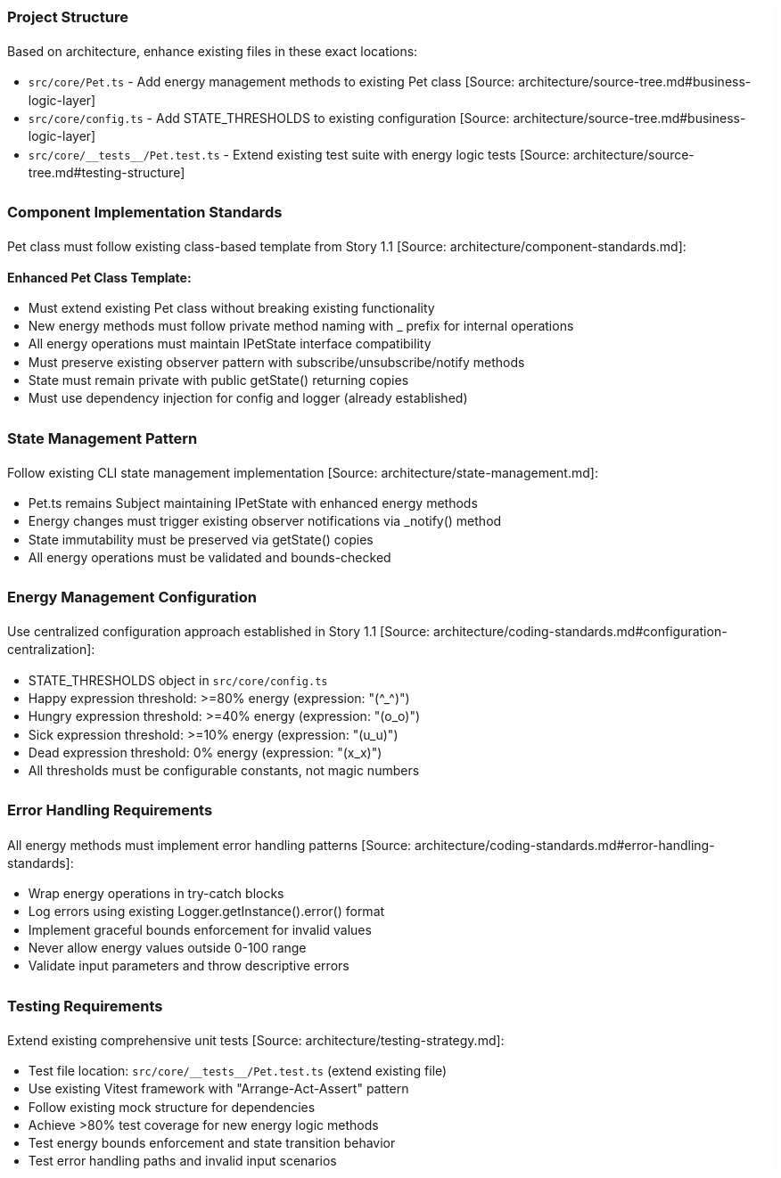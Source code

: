 ### Project Structure
Based on architecture, enhance existing files in these exact locations:
- `src/core/Pet.ts` - Add energy management methods to existing Pet class [Source: architecture/source-tree.md#business-logic-layer]
- `src/core/config.ts` - Add STATE_THRESHOLDS to existing configuration [Source: architecture/source-tree.md#business-logic-layer]
- `src/core/__tests__/Pet.test.ts` - Extend existing test suite with energy logic tests [Source: architecture/source-tree.md#testing-structure]

### Component Implementation Standards
Pet class must follow existing class-based template from Story 1.1 [Source: architecture/component-standards.md]:

**Enhanced Pet Class Template:**
- Must extend existing Pet class without breaking existing functionality
- New energy methods must follow private method naming with _ prefix for internal operations
- All energy operations must maintain IPetState interface compatibility
- Must preserve existing observer pattern with subscribe/unsubscribe/notify methods
- State must remain private with public getState() returning copies
- Must use dependency injection for config and logger (already established)

### State Management Pattern
Follow existing CLI state management implementation [Source: architecture/state-management.md]:
- Pet.ts remains Subject maintaining IPetState with enhanced energy methods
- Energy changes must trigger existing observer notifications via _notify() method
- State immutability must be preserved via getState() copies
- All energy operations must be validated and bounds-checked

### Energy Management Configuration  
Use centralized configuration approach established in Story 1.1 [Source: architecture/coding-standards.md#configuration-centralization]:
- STATE_THRESHOLDS object in `src/core/config.ts`
- Happy expression threshold: >=80% energy (expression: "(^_^)")
- Hungry expression threshold: >=40% energy (expression: "(o_o)")  
- Sick expression threshold: >=10% energy (expression: "(u_u)")
- Dead expression threshold: 0% energy (expression: "(x_x)")
- All thresholds must be configurable constants, not magic numbers

### Error Handling Requirements
All energy methods must implement error handling patterns [Source: architecture/coding-standards.md#error-handling-standards]:
- Wrap energy operations in try-catch blocks
- Log errors using existing Logger.getInstance().error() format
- Implement graceful bounds enforcement for invalid values
- Never allow energy values outside 0-100 range
- Validate input parameters and throw descriptive errors

### Testing Requirements
Extend existing comprehensive unit tests [Source: architecture/testing-strategy.md]:
- Test file location: `src/core/__tests__/Pet.test.ts` (extend existing file)
- Use existing Vitest framework with "Arrange-Act-Assert" pattern
- Follow existing mock structure for dependencies
- Achieve >80% test coverage for new energy logic methods
- Test energy bounds enforcement and state transition behavior
- Test error handling paths and invalid input scenarios

